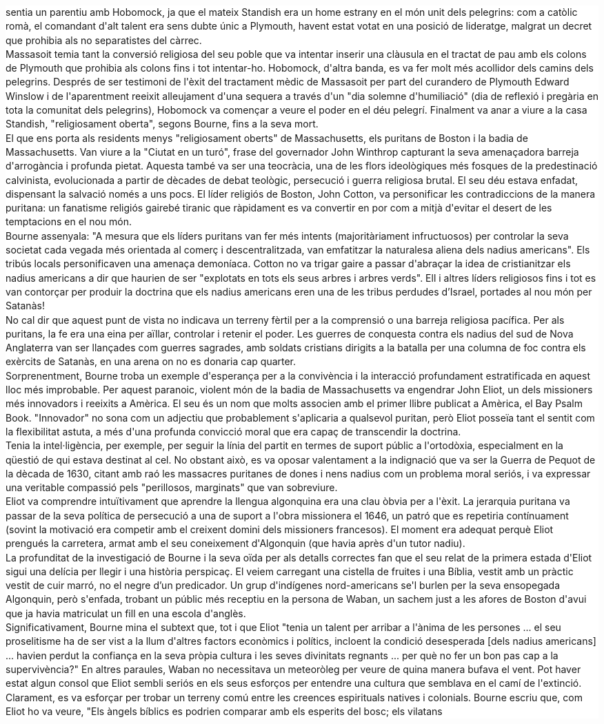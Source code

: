 sentia un parentiu amb Hobomock, ja que el mateix Standish era un home estrany en el món unit dels pelegrins: com a catòlic romà, el comandant d'alt talent era sens dubte únic a Plymouth, havent estat votat en una posició de lideratge, malgrat un decret que prohibia als no separatistes del càrrec.<br/>Massasoit temia tant la conversió religiosa del seu poble que va intentar inserir una clàusula en el tractat de pau amb els colons de Plymouth que prohibia als colons fins i tot intentar-ho. Hobomock, d'altra banda, es va fer molt més acollidor dels camins dels pelegrins. Després de ser testimoni de l'èxit del tractament mèdic de Massasoit per part del curandero de Plymouth Edward Winslow i de l'aparentment reeixit alleujament d'una sequera a través d'un "dia solemne d'humiliació" (dia de reflexió i pregària en tota la comunitat dels pelegrins), Hobomock va començar a veure el poder en el déu pelegrí. Finalment va anar a viure a la casa Standish, "religiosament oberta", segons Bourne, fins a la seva mort.<br/>El que ens porta als residents menys "religiosament oberts" de Massachusetts, els puritans de Boston i la badia de Massachusetts. Van viure a la "Ciutat en un turó", frase del governador John Winthrop capturant la seva amenaçadora barreja d'arrogància i profunda pietat. Aquesta també va ser una teocràcia, una de les flors ideològiques més fosques de la predestinació calvinista, evolucionada a partir de dècades de debat teològic, persecució i guerra religiosa brutal. El seu déu estava enfadat, dispensant la salvació només a uns pocs. El líder religiós de Boston, John Cotton, va personificar les contradiccions de la manera puritana: un fanatisme religiós gairebé tiranic que ràpidament es va convertir en por com a mitjà d'evitar el desert de les temptacions en el nou món.<br/>Bourne assenyala: "A mesura que els líders puritans van fer més intents (majoritàriament infructuosos) per controlar la seva societat cada vegada més orientada al comerç i descentralitzada, van emfatitzar la naturalesa aliena dels nadius americans". Els tribús locals personificaven una amenaça demoníaca. Cotton no va trigar gaire a passar d'abraçar la idea de cristianitzar els nadius americans a dir que haurien de ser "explotats en tots els seus arbres i arbres verds". Ell i altres líders religiosos fins i tot es van contorçar per produir la doctrina que els nadius americans eren una de les tribus perdudes d’Israel, portades al nou món per Satanàs!<br/>No cal dir que aquest punt de vista no indicava un terreny fèrtil per a la comprensió o una barreja religiosa pacífica. Per als puritans, la fe era una eina per aïllar, controlar i retenir el poder. Les guerres de conquesta contra els nadius del sud de Nova Anglaterra van ser llançades com guerres sagrades, amb soldats cristians dirigits a la batalla per una columna de foc contra els exèrcits de Satanàs, en una arena on no es donaria cap quarter.<br/>Sorprenentment, Bourne troba un exemple d'esperança per a la convivència i la interacció profundament estratificada en aquest lloc més improbable. Per aquest paranoic, violent món de la badia de Massachusetts va engendrar John Eliot, un dels missioners més innovadors i reeixits a Amèrica. El seu és un nom que molts associen amb el primer llibre publicat a Amèrica, el Bay Psalm Book. "Innovador" no sona com un adjectiu que probablement s'aplicaria a qualsevol puritan, però Eliot posseïa tant el sentit com la flexibilitat astuta, a més d'una profunda convicció moral que era capaç de transcendir la doctrina.<br/>Tenia la intel·ligència, per exemple, per seguir la línia del partit en termes de suport públic a l'ortodòxia, especialment en la qüestió de qui estava destinat al cel. No obstant això, es va oposar valentament a la indignació que va ser la Guerra de Pequot de la dècada de 1630, citant amb raó les massacres puritanes de dones i nens nadius com un problema moral seriós, i va expressar una veritable compassió pels "perillosos, marginats" que van sobreviure.<br/>Eliot va comprendre intuïtivament que aprendre la llengua algonquina era una clau òbvia per a l'èxit. La jerarquia puritana va passar de la seva política de persecució a una de suport a l'obra missionera el 1646, un patró que es repetiria contínuament (sovint la motivació era competir amb el creixent domini dels missioners francesos). El moment era adequat perquè Eliot prengués la carretera, armat amb el seu coneixement d'Algonquin (que havia après d'un tutor nadiu).<br/>La profunditat de la investigació de Bourne i la seva oïda per als detalls correctes fan que el seu relat de la primera estada d'Eliot sigui una delícia per llegir i una història perspicaç. El veiem carregant una cistella de fruites i una Bíblia, vestit amb un pràctic vestit de cuir marró, no el negre d’un predicador. Un grup d'indígenes nord-americans se'l burlen per la seva ensopegada Algonquin, però s'enfada, trobant un públic més receptiu en la persona de Waban, un sachem just a les afores de Boston d'avui que ja havia matriculat un fill en una escola d'anglès.<br/>Significativament, Bourne mina el subtext que, tot i que Eliot "tenia un talent per arribar a l'ànima de les persones ... el seu proselitisme ha de ser vist a la llum d'altres factors econòmics i polítics, incloent la condició desesperada [dels nadius americans] ... havien perdut la confiança en la seva pròpia cultura i les seves divinitats regnants ... per què no fer un bon pas cap a la supervivència?" En altres paraules, Waban no necessitava un meteoròleg per veure de quina manera bufava el vent. Pot haver estat algun consol que Eliot sembli seriós en els seus esforços per entendre una cultura que semblava en el camí de l'extinció.<br/>Clarament, es va esforçar per trobar un terreny comú entre les creences espirituals natives i colonials. Bourne escriu que, com Eliot ho va veure, "Els àngels bíblics es podrien comparar amb els esperits del bosc; els vilatans